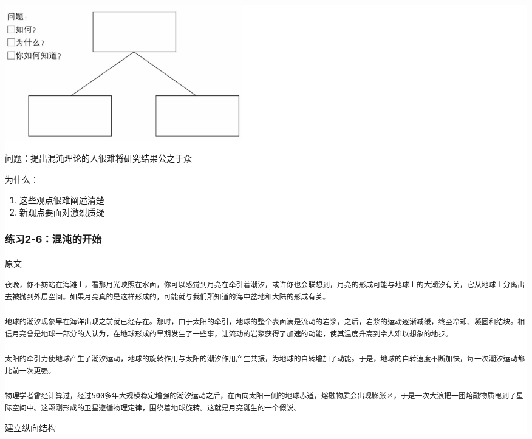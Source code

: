 <div align="left"><img src="pics/liwt2_ch02_2_1_c.jpg" width="390" /></div>

问题：提出混沌理论的人很难将研究结果公之于众

为什么：

1. 这些观点很难阐述清楚
2. 新观点要面对激烈质疑

### 练习2-6：混沌的开始

原文

~~~txt
夜晚，你不妨站在海滩上，看那月光映照在水面，你可以感觉到月亮在牵引着潮汐，或许你也会联想到，月亮的形成可能与地球上的大潮汐有关，它从地球上分离出去被抛到外层空间。如果月亮真的是这样形成的，可能就与我们所知道的海中盆地和大陆的形成有关。

地球的潮汐现象早在海洋出现之前就已经存在。那时，由于太阳的牵引，地球的整个表面满是流动的岩浆，之后，岩浆的运动逐渐减缓，终至冷却、凝固和结块。相信月亮曾是地球一部分的人认为，在地球形成的早期发生了一些事，让流动的岩浆获得了加速的动能，使其温度升高到令人难以想象的地步。

太阳的牵引力使地球产生了潮汐运动，地球的旋转作用与太阳的潮汐作用产生共振，为地球的自转增加了动能。于是，地球的自转速度不断加快，每一次潮汐运动都比前一次更强。

物理学者曾经计算过，经过500多年大规模稳定增强的潮汐运动之后，在面向太阳一侧的地球赤道，熔融物质会出现膨胀区，于是一次大浪把一团熔融物质甩到了星际空间中。这颗刚形成的卫星遵循物理定律，围绕着地球旋转。这就是月亮诞生的一个假说。
~~~

建立纵向结构
